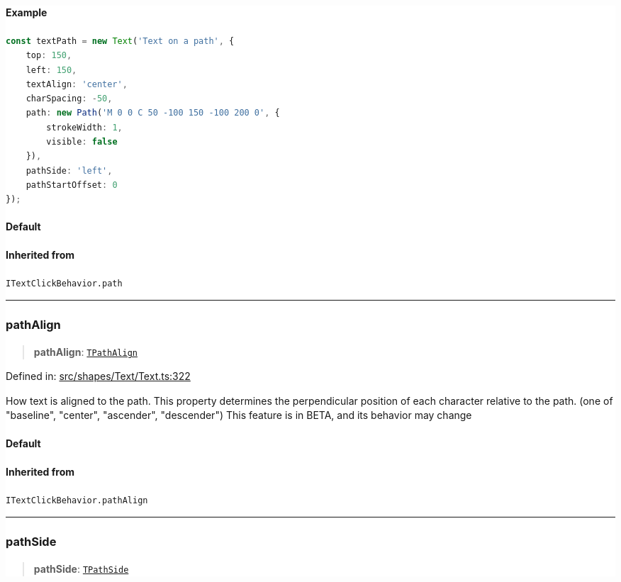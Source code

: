 #### Example

```ts
const textPath = new Text('Text on a path', {
    top: 150,
    left: 150,
    textAlign: 'center',
    charSpacing: -50,
    path: new Path('M 0 0 C 50 -100 150 -100 200 0', {
        strokeWidth: 1,
        visible: false
    }),
    pathSide: 'left',
    pathStartOffset: 0
});
```

#### Default

```ts

```

#### Inherited from

`ITextClickBehavior.path`

***

### pathAlign

> **pathAlign**: [`TPathAlign`](/api/type-aliases/tpathalign/)

Defined in: [src/shapes/Text/Text.ts:322](https://github.com/fabricjs/fabric.js/blob/e114448a1bce9b68a3e1bba337bc0c83a35c1aa5/src/shapes/Text/Text.ts#L322)

How text is aligned to the path. This property determines
the perpendicular position of each character relative to the path.
(one of "baseline", "center", "ascender", "descender")
This feature is in BETA, and its behavior may change

#### Default

```ts

```

#### Inherited from

`ITextClickBehavior.pathAlign`

***

### pathSide

> **pathSide**: [`TPathSide`](/api/type-aliases/tpathside/)

